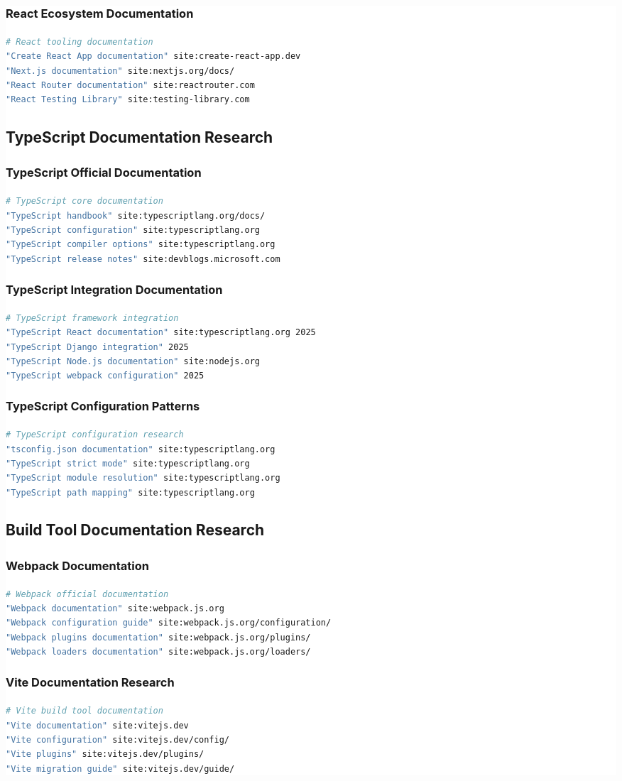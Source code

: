 ### React Ecosystem Documentation
```bash
# React tooling documentation
"Create React App documentation" site:create-react-app.dev
"Next.js documentation" site:nextjs.org/docs/
"React Router documentation" site:reactrouter.com
"React Testing Library" site:testing-library.com
```

## TypeScript Documentation Research
### TypeScript Official Documentation
```bash
# TypeScript core documentation
"TypeScript handbook" site:typescriptlang.org/docs/
"TypeScript configuration" site:typescriptlang.org
"TypeScript compiler options" site:typescriptlang.org
"TypeScript release notes" site:devblogs.microsoft.com
```

### TypeScript Integration Documentation
```bash
# TypeScript framework integration
"TypeScript React documentation" site:typescriptlang.org 2025
"TypeScript Django integration" 2025
"TypeScript Node.js documentation" site:nodejs.org
"TypeScript webpack configuration" 2025
```

### TypeScript Configuration Patterns
```bash
# TypeScript configuration research
"tsconfig.json documentation" site:typescriptlang.org
"TypeScript strict mode" site:typescriptlang.org
"TypeScript module resolution" site:typescriptlang.org
"TypeScript path mapping" site:typescriptlang.org
```

## Build Tool Documentation Research
### Webpack Documentation
```bash
# Webpack official documentation
"Webpack documentation" site:webpack.js.org
"Webpack configuration guide" site:webpack.js.org/configuration/
"Webpack plugins documentation" site:webpack.js.org/plugins/
"Webpack loaders documentation" site:webpack.js.org/loaders/
```

### Vite Documentation Research
```bash
# Vite build tool documentation
"Vite documentation" site:vitejs.dev
"Vite configuration" site:vitejs.dev/config/
"Vite plugins" site:vitejs.dev/plugins/
"Vite migration guide" site:vitejs.dev/guide/
```
